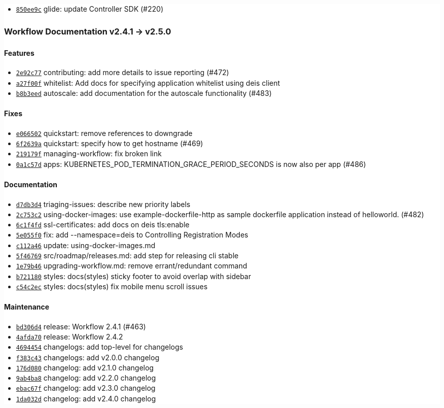 - [`850ee9c`](https://github.com/deisthree/workflow-cli/commit/850ee9c346e803f354d42920cf941ab6fce662a9) glide: update Controller SDK (#220)


### Workflow Documentation v2.4.1 -> v2.5.0

#### Features

- [`2e92c77`](https://github.com/deisthree/workflow/commit/2e92c778c32945d28f0a86d669af0153d72a8d08) contributing: add more details to issue reporting (#472)
- [`a27f00f`](https://github.com/deisthree/workflow/commit/a27f00fce8bb40b275b0dd2ee49101837d8a3049) whitelist: Add docs for specifying application whitelist using deis client
- [`b8b3eed`](https://github.com/deisthree/workflow/commit/b8b3eed07537800a2feaf01b3328d885b86111ee) autoscale: add documentation for the autoscale functionality (#483)

#### Fixes

- [`e066502`](https://github.com/deisthree/workflow/commit/e06650201eef71e2e5e490fdc2f5a827126742ce) quickstart: remove references to downgrade
- [`6f2639a`](https://github.com/deisthree/workflow/commit/6f2639ad56c5dbb8f187b2c210fa44ce8a5a6e6a) quickstart: specify how to get hostname (#469)
- [`219179f`](https://github.com/deisthree/workflow/commit/219179f02263afd34fcad6efba5c7b071a74b04c) managing-workflow: fix broken link
- [`0a1c57d`](https://github.com/deisthree/workflow/commit/0a1c57d9fa875ab0b80beb6c580ab8d3ecf1ea7d) apps: KUBERNETES_POD_TERMINATION_GRACE_PERIOD_SECONDS is now also per app (#486)

#### Documentation

- [`d7db3d4`](https://github.com/deisthree/workflow/commit/d7db3d402016af534ffa4967cc7c681ebe950cf0) triaging-issues: describe new priority labels
- [`2c753c2`](https://github.com/deisthree/workflow/commit/2c753c27dbb64f480d00a693caddb28229f1ad54) using-docker-images: use example-dockerfile-http as sample dockerfile application instead of helloworld. (#482)
- [`6c1f4fd`](https://github.com/deisthree/workflow/commit/6c1f4fdeeace0d290e82666b676d8ca88e316fee) ssl-certificates: add docs on deis tls:enable
- [`5e055f0`](https://github.com/deisthree/workflow/commit/5e055f07e8444daa63f1ebf241c73ad8af29c2db) fix: add --namespace=deis to Controlling Registration Modes
- [`c112a46`](https://github.com/deisthree/workflow/commit/c112a4643c5133625d6fec292e51a57142548996) update: using-docker-images.md
- [`5f46769`](https://github.com/deisthree/workflow/commit/5f467693e07c2cd3b0fff15f9286e3e50318446c) src/roadmap/releases.md: add step for releasing cli stable
- [`1e79b46`](https://github.com/deisthree/workflow/commit/1e79b461d32f021cefd1b24caf742f8e699dc1bd) upgrading-workflow.md: remove errant/redundant command
- [`b721180`](https://github.com/deisthree/workflow/commit/b721180f40a736c2a76f516e85c89eedad2be7e2) styles: docs(styles) sticky footer to avoid overlap with sidebar
- [`c54c2ec`](https://github.com/deisthree/workflow/commit/c54c2ec8a4e52a8b62aa9f8b87dbee425f177682) styles: docs(styles) fix mobile menu scroll issues

#### Maintenance

- [`bd306d4`](https://github.com/deisthree/workflow/commit/bd306d457549a465399a476ec1ae25d472093c8e) release: Workflow 2.4.1 (#463)
- [`4afda70`](https://github.com/deisthree/workflow/commit/4afda702f435cd4a4b308a7001d02c3f734f5ac6) release: Workflow 2.4.2
- [`4694454`](https://github.com/deisthree/workflow/commit/469445425d16f0a498e0d613d39b278c54014372) changelogs: add top-level for changelogs
- [`f383c43`](https://github.com/deisthree/workflow/commit/f383c432d4abfe16aecaaec2d020b58bb4ef8241) changelogs: add v2.0.0 changelog
- [`176d080`](https://github.com/deisthree/workflow/commit/176d0807002957566365633ebf6964ead131a8fb) changelog: add v2.1.0 changelog
- [`9ab4ba8`](https://github.com/deisthree/workflow/commit/9ab4ba81d59de17d6524885f01484d8adb9de647) changelog: add v2.2.0 changelog
- [`ebac67f`](https://github.com/deisthree/workflow/commit/ebac67feb134b86634f327e23dee04c0baa81b12) changelog: add v2.3.0 changelog
- [`1da032d`](https://github.com/deisthree/workflow/commit/1da032d6ed99484b8fb0a2e73295e118db017c70) changelog: add v2.4.0 changelog